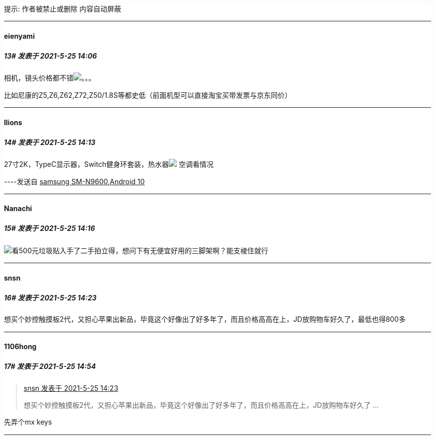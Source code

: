提示: 作者被禁止或删除 内容自动屏蔽


*****

####  eienyami  
##### 13#       发表于 2021-5-25 14:06


相机，镜头价格都不错<img src="https://static.saraba1st.com/image/smiley/face2017/004.gif" referrerpolicy="no-referrer">。。。

比如尼康的Z5,Z6,Z62,Z72,Z50/1.8S等都史低（前面机型可以直接淘宝买带发票与京东同价）


*****

####  llions  
##### 14#       发表于 2021-5-25 14:13


27寸2K，TypeC显示器，Switch健身环套装，热水器<img src="https://static.saraba1st.com/image/smiley/face2017/033.png" referrerpolicy="no-referrer">
空调看情况


----发送自 [samsung SM-N9600,Android 10](http://stage1.5j4m.com/?1.37)


*****

####  Nanachi  
##### 15#       发表于 2021-5-25 14:16


<img src="https://static.saraba1st.com/image/smiley/face2017/037.png" referrerpolicy="no-referrer">看500元垃圾贴入手了二手拍立得，想问下有无便宜好用的三脚架啊？能支棱住就行


*****

####  snsn  
##### 16#       发表于 2021-5-25 14:23


想买个妙控触摸板2代，又担心苹果出新品，毕竟这个好像出了好多年了，而且价格高高在上，JD放购物车好久了，最低也得800多


*****

####  1106hong  
##### 17#       发表于 2021-5-25 14:54


<blockquote><a href="httphttps://bbs.saraba1st.com/2b/forum.php?mod=redirect&amp;goto=findpost&amp;pid=51364771&amp;ptid=2005933" target="_blank">snsn 发表于 2021-5-25 14:23</a>

想买个妙控触摸板2代，又担心苹果出新品，毕竟这个好像出了好多年了，而且价格高高在上，JD放购物车好久了 ...</blockquote>
先弄个mx keys


*****
